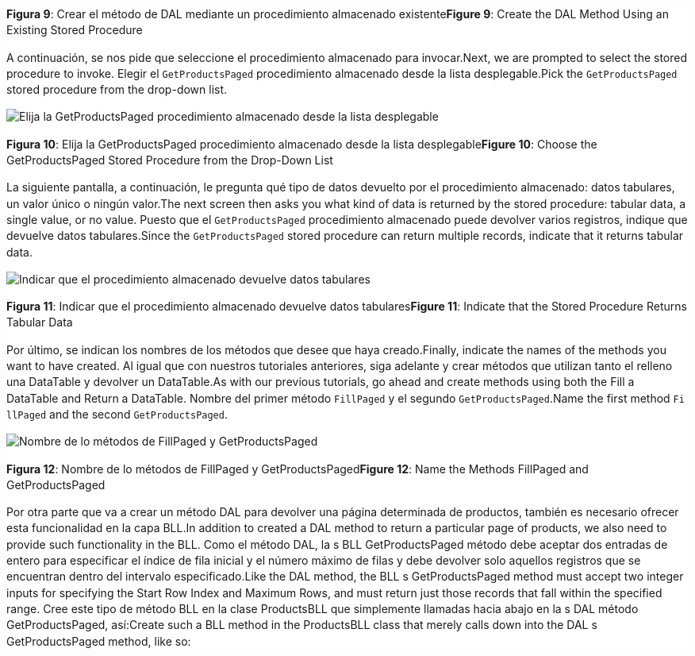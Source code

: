 <span data-ttu-id="ce5eb-243">**Figura 9**: Crear el método de DAL mediante un procedimiento almacenado existente</span><span class="sxs-lookup"><span data-stu-id="ce5eb-243">**Figure 9**: Create the DAL Method Using an Existing Stored Procedure</span></span>

<span data-ttu-id="ce5eb-244">A continuación, se nos pide que seleccione el procedimiento almacenado para invocar.</span><span class="sxs-lookup"><span data-stu-id="ce5eb-244">Next, we are prompted to select the stored procedure to invoke.</span></span> <span data-ttu-id="ce5eb-245">Elegir el `GetProductsPaged` procedimiento almacenado desde la lista desplegable.</span><span class="sxs-lookup"><span data-stu-id="ce5eb-245">Pick the `GetProductsPaged` stored procedure from the drop-down list.</span></span>

![Elija la GetProductsPaged procedimiento almacenado desde la lista desplegable](efficiently-paging-through-large-amounts-of-data-vb/_static/image12.png)

<span data-ttu-id="ce5eb-247">**Figura 10**: Elija la GetProductsPaged procedimiento almacenado desde la lista desplegable</span><span class="sxs-lookup"><span data-stu-id="ce5eb-247">**Figure 10**: Choose the GetProductsPaged Stored Procedure from the Drop-Down List</span></span>

<span data-ttu-id="ce5eb-248">La siguiente pantalla, a continuación, le pregunta qué tipo de datos devuelto por el procedimiento almacenado: datos tabulares, un valor único o ningún valor.</span><span class="sxs-lookup"><span data-stu-id="ce5eb-248">The next screen then asks you what kind of data is returned by the stored procedure: tabular data, a single value, or no value.</span></span> <span data-ttu-id="ce5eb-249">Puesto que el `GetProductsPaged` procedimiento almacenado puede devolver varios registros, indique que devuelve datos tabulares.</span><span class="sxs-lookup"><span data-stu-id="ce5eb-249">Since the `GetProductsPaged` stored procedure can return multiple records, indicate that it returns tabular data.</span></span>

![Indicar que el procedimiento almacenado devuelve datos tabulares](efficiently-paging-through-large-amounts-of-data-vb/_static/image13.png)

<span data-ttu-id="ce5eb-251">**Figura 11**: Indicar que el procedimiento almacenado devuelve datos tabulares</span><span class="sxs-lookup"><span data-stu-id="ce5eb-251">**Figure 11**: Indicate that the Stored Procedure Returns Tabular Data</span></span>

<span data-ttu-id="ce5eb-252">Por último, se indican los nombres de los métodos que desee que haya creado.</span><span class="sxs-lookup"><span data-stu-id="ce5eb-252">Finally, indicate the names of the methods you want to have created.</span></span> <span data-ttu-id="ce5eb-253">Al igual que con nuestros tutoriales anteriores, siga adelante y crear métodos que utilizan tanto el relleno una DataTable y devolver un DataTable.</span><span class="sxs-lookup"><span data-stu-id="ce5eb-253">As with our previous tutorials, go ahead and create methods using both the Fill a DataTable and Return a DataTable.</span></span> <span data-ttu-id="ce5eb-254">Nombre del primer método `FillPaged` y el segundo `GetProductsPaged`.</span><span class="sxs-lookup"><span data-stu-id="ce5eb-254">Name the first method `FillPaged` and the second `GetProductsPaged`.</span></span>

![Nombre de lo métodos de FillPaged y GetProductsPaged](efficiently-paging-through-large-amounts-of-data-vb/_static/image14.png)

<span data-ttu-id="ce5eb-256">**Figura 12**: Nombre de lo métodos de FillPaged y GetProductsPaged</span><span class="sxs-lookup"><span data-stu-id="ce5eb-256">**Figure 12**: Name the Methods FillPaged and GetProductsPaged</span></span>

<span data-ttu-id="ce5eb-257">Por otra parte que va a crear un método DAL para devolver una página determinada de productos, también es necesario ofrecer esta funcionalidad en la capa BLL.</span><span class="sxs-lookup"><span data-stu-id="ce5eb-257">In addition to created a DAL method to return a particular page of products, we also need to provide such functionality in the BLL.</span></span> <span data-ttu-id="ce5eb-258">Como el método DAL, la s BLL GetProductsPaged método debe aceptar dos entradas de entero para especificar el índice de fila inicial y el número máximo de filas y debe devolver solo aquellos registros que se encuentran dentro del intervalo especificado.</span><span class="sxs-lookup"><span data-stu-id="ce5eb-258">Like the DAL method, the BLL s GetProductsPaged method must accept two integer inputs for specifying the Start Row Index and Maximum Rows, and must return just those records that fall within the specified range.</span></span> <span data-ttu-id="ce5eb-259">Cree este tipo de método BLL en la clase ProductsBLL que simplemente llamadas hacia abajo en la s DAL método GetProductsPaged, así:</span><span class="sxs-lookup"><span data-stu-id="ce5eb-259">Create such a BLL method in the ProductsBLL class that merely calls down into the DAL s GetProductsPaged method, like so:</span></span>
